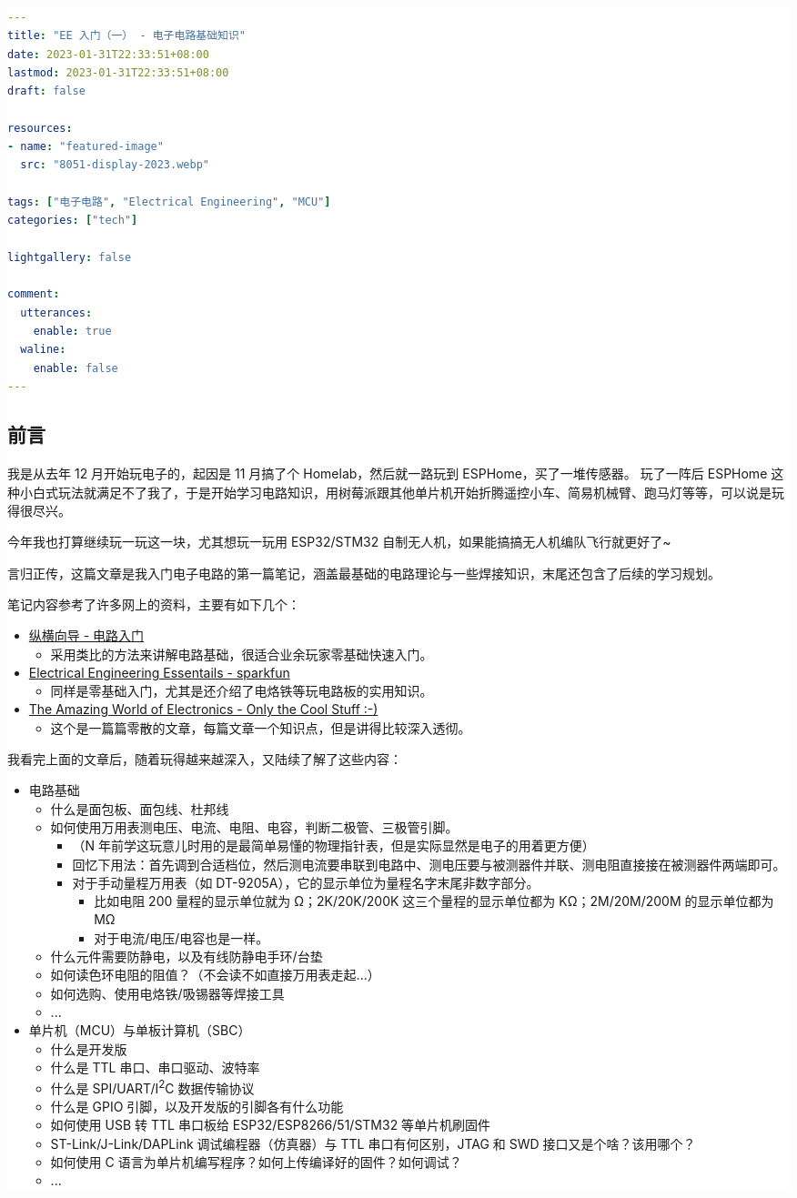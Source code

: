 ```yaml
---
title: "EE 入门（一） - 电子电路基础知识"
date: 2023-01-31T22:33:51+08:00
lastmod: 2023-01-31T22:33:51+08:00
draft: false

resources:
- name: "featured-image"
  src: "8051-display-2023.webp"

tags: ["电子电路", "Electrical Engineering", "MCU"]
categories: ["tech"]

lightgallery: false

comment:
  utterances:
    enable: true
  waline:
    enable: false
---
```


## 前言

我是从去年 12 月开始玩电子的，起因是 11 月搞了个 Homelab，然后就一路玩到 ESPHome，买了一堆传感器。
玩了一阵后 ESPHome 这种小白式玩法就满足不了我了，于是开始学习电路知识，用树莓派跟其他单片机开始折腾遥控小车、简易机械臂、跑马灯等等，可以说是玩得很尽兴。

今年我也打算继续玩一玩这一块，尤其想玩一玩用 ESP32/STM32 自制无人机，如果能搞搞无人机编队飞行就更好了~

言归正传，这篇文章是我入门电子电路的第一篇笔记，涵盖最基础的电路理论与一些焊接知识，末尾还包含了后续的学习规划。

笔记内容参考了许多网上的资料，主要有如下几个：

- [纵横向导 - 电路入门](https://rmxd.gitee.io/guide/elec_start/)
  - 采用类比的方法来讲解电路基础，很适合业余玩家零基础快速入门。
- [Electrical Engineering Essentails - sparkfun](https://www.sparkfun.com/engineering_essentials)
  - 同样是零基础入门，尤其是还介绍了电烙铁等玩电路板的实用知识。
- [The Amazing World of Electronics - Only the Cool Stuff :-)](https://elamazing.com/)
  - 这个是一篇篇零散的文章，每篇文章一个知识点，但是讲得比较深入透彻。

我看完上面的文章后，随着玩得越来越深入，又陆续了解了这些内容：

- 电路基础
  - 什么是面包板、面包线、杜邦线
  - 如何使用万用表测电压、电流、电阻、电容，判断二极管、三极管引脚。
    - （N 年前学这玩意儿时用的是最简单易懂的物理指针表，但是实际显然是电子的用着更方便）
    - 回忆下用法：首先调到合适档位，然后测电流要串联到电路中、测电压要与被测器件并联、测电阻直接接在被测器件两端即可。
    - 对于手动量程万用表（如 DT-9205A），它的显示单位为量程名字末尾非数字部分。
      - 比如电阻 200 量程的显示单位就为 Ω；2K/20K/200K 这三个量程的显示单位都为 KΩ；2M/20M/200M 的显示单位都为 MΩ
      - 对于电流/电压/电容也是一样。
  - 什么元件需要防静电，以及有线防静电手环/台垫
  - 如何读色环电阻的阻值？（不会读不如直接万用表走起...）
  - 如何选购、使用电烙铁/吸锡器等焊接工具
  - ...
- 单片机（MCU）与单板计算机（SBC）
  - 什么是开发版
  - 什么是 TTL 串口、串口驱动、波特率
  - 什么是 SPI/UART/I$^{2}$C 数据传输协议
  - 什么是 GPIO 引脚，以及开发版的引脚各有什么功能
  - 如何使用 USB 转 TTL 串口板给 ESP32/ESP8266/51/STM32 等单片机刷固件
  - ST-Link/J-Link/DAPLink 调试编程器（仿真器）与 TTL 串口有何区别，JTAG 和 SWD 接口又是个啥？该用哪个？
  - 如何使用 C 语言为单片机编写程序？如何上传编译好的固件？如何调试？
  - ...
